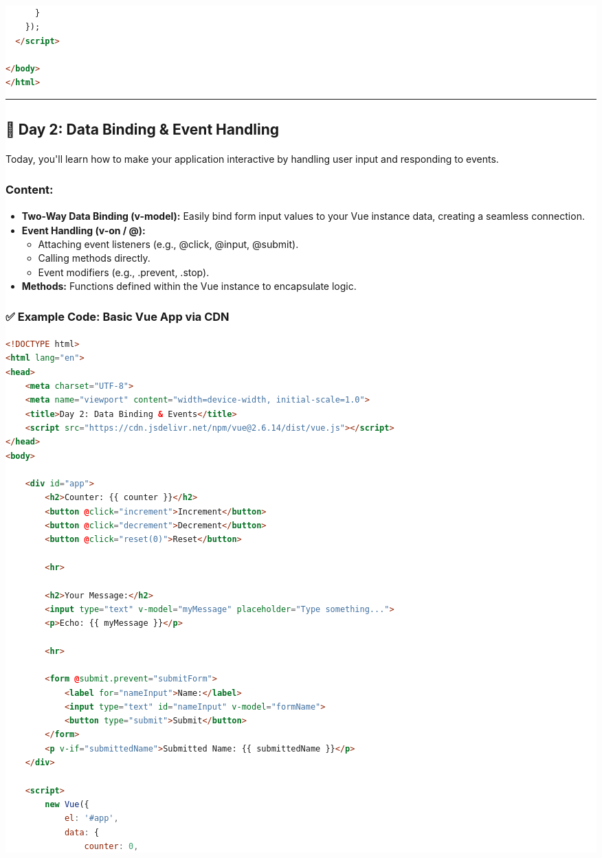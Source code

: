 ```html
      }
    });
  </script>

</body>
</html>
```

---

## 📅 Day 2: Data Binding & Event Handling
Today, you'll learn how to make your application interactive by handling user input and responding to events.

### Content:
- **Two-Way Data Binding (v-model):** Easily bind form input values to your Vue instance data, creating a seamless connection.
- **Event Handling (v-on / @):**
  - Attaching event listeners (e.g., @click, @input, @submit).
  - Calling methods directly.
  - Event modifiers (e.g., .prevent, .stop).
- **Methods:** Functions defined within the Vue instance to encapsulate logic.

### ✅ Example Code: Basic Vue App via CDN

```html
<!DOCTYPE html>
<html lang="en">
<head>
    <meta charset="UTF-8">
    <meta name="viewport" content="width=device-width, initial-scale=1.0">
    <title>Day 2: Data Binding & Events</title>
    <script src="https://cdn.jsdelivr.net/npm/vue@2.6.14/dist/vue.js"></script>
</head>
<body>

    <div id="app">
        <h2>Counter: {{ counter }}</h2>
        <button @click="increment">Increment</button>
        <button @click="decrement">Decrement</button>
        <button @click="reset(0)">Reset</button>

        <hr>

        <h2>Your Message:</h2>
        <input type="text" v-model="myMessage" placeholder="Type something...">
        <p>Echo: {{ myMessage }}</p>

        <hr>

        <form @submit.prevent="submitForm">
            <label for="nameInput">Name:</label>
            <input type="text" id="nameInput" v-model="formName">
            <button type="submit">Submit</button>
        </form>
        <p v-if="submittedName">Submitted Name: {{ submittedName }}</p>
    </div>

    <script>
        new Vue({
            el: '#app',
            data: {
                counter: 0,
```
